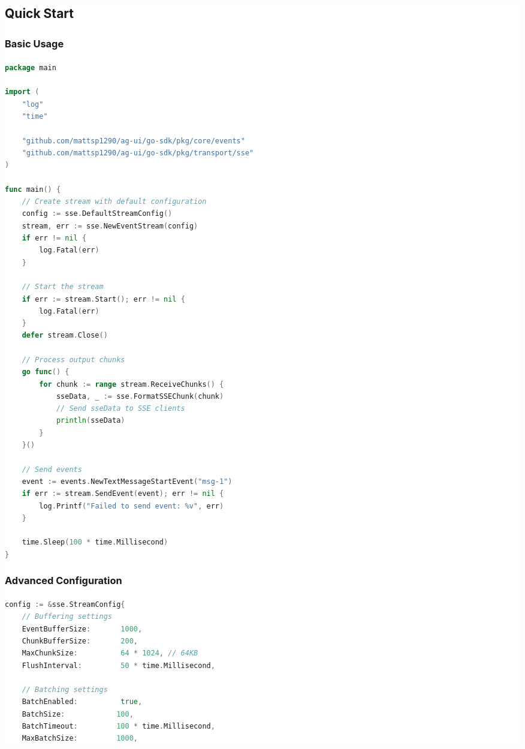 ## Quick Start

### Basic Usage

```go
package main

import (
    "log"
    "time"
    
    "github.com/mattsp1290/ag-ui/go-sdk/pkg/core/events"
    "github.com/mattsp1290/ag-ui/go-sdk/pkg/transport/sse"
)

func main() {
    // Create stream with default configuration
    config := sse.DefaultStreamConfig()
    stream, err := sse.NewEventStream(config)
    if err != nil {
        log.Fatal(err)
    }

    // Start the stream
    if err := stream.Start(); err != nil {
        log.Fatal(err)
    }
    defer stream.Close()

    // Process output chunks
    go func() {
        for chunk := range stream.ReceiveChunks() {
            sseData, _ := sse.FormatSSEChunk(chunk)
            // Send sseData to SSE clients
            println(sseData)
        }
    }()

    // Send events
    event := events.NewTextMessageStartEvent("msg-1")
    if err := stream.SendEvent(event); err != nil {
        log.Printf("Failed to send event: %v", err)
    }

    time.Sleep(100 * time.Millisecond)
}
```

### Advanced Configuration

```go
config := &sse.StreamConfig{
    // Buffering settings
    EventBufferSize:       1000,
    ChunkBufferSize:       200,
    MaxChunkSize:          64 * 1024, // 64KB
    FlushInterval:         50 * time.Millisecond,
    
    // Batching settings
    BatchEnabled:          true,
    BatchSize:            100,
    BatchTimeout:         100 * time.Millisecond,
    MaxBatchSize:         1000,
```